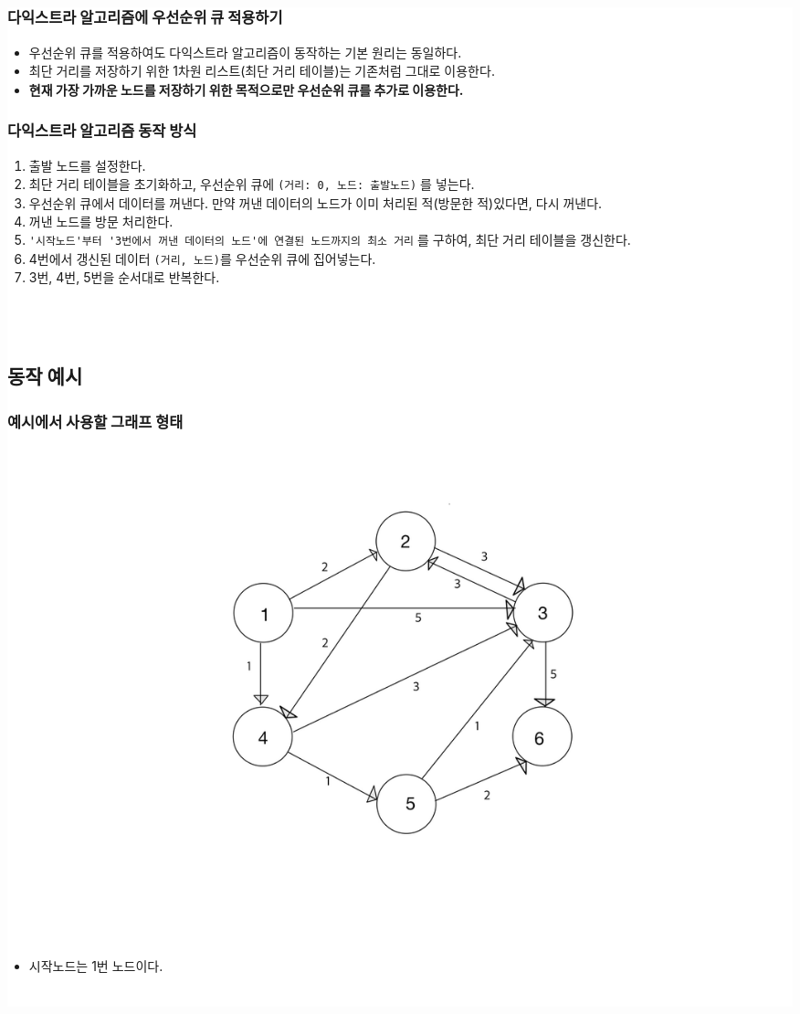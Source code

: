 ### 다익스트라 알고리즘에 우선순위 큐 적용하기
- 우선순위 큐를 적용하여도 다익스트라 알고리즘이 동작하는 기본 원리는 동일하다.
- 최단 거리를 저장하기 위한 1차원 리스트(최단 거리 테이블)는 기존처럼 그대로 이용한다.
- **현재 가장 가까운 노드를 저장하기 위한 목적으로만 우선순위 큐를 추가로 이용한다.**

### 다익스트라 알고리즘 동작 방식
1. 출발 노드를 설정한다.
2. 최단 거리 테이블을 초기화하고, 우선순위 큐에 `(거리: 0, 노드: 출발노드)` 를 넣는다.
3. 우선순위 큐에서 데이터를 꺼낸다. 만약 꺼낸 데이터의 노드가 이미 처리된 적(방문한 적)있다면, 다시 꺼낸다.
4. 꺼낸 노드를 방문 처리한다.
5. `'시작노드'부터 '3번에서 꺼낸 데이터의 노드'에 연결된 노드까지의 최소 거리` 를 구하여, 최단 거리 테이블을 갱신한다.
6. 4번에서 갱신된 데이터 `(거리, 노드)`를 우선순위 큐에 집어넣는다.
7. 3번, 4번, 5번을 순서대로 반복한다.

<br/><br/>

## 동작 예시
### 예시에서 사용할 그래프 형태
![](./img/Untitled10.jpg)
- 시작노드는 1번 노드이다.

<br/>
